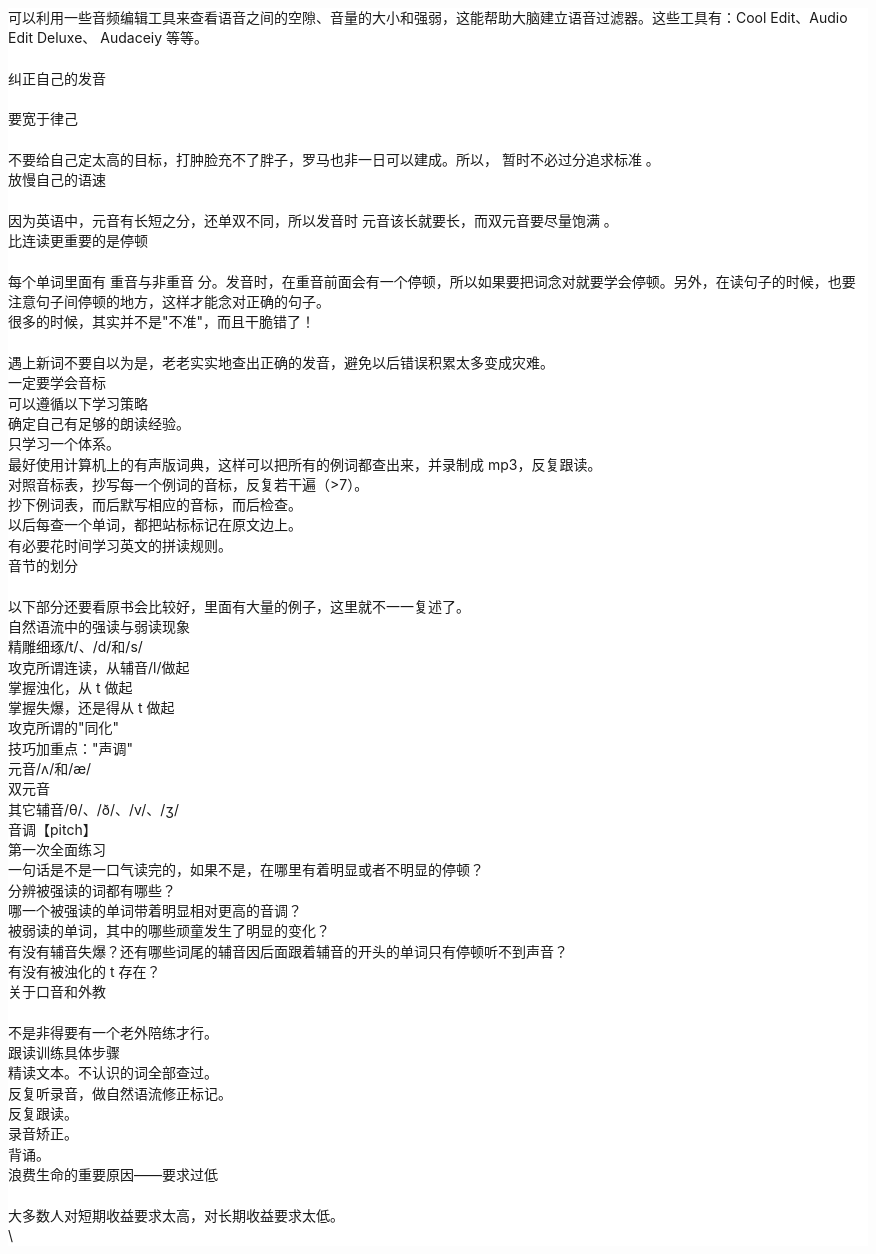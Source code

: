 可以利用一些音频编辑工具来查看语音之间的空隙、音量的大小和强弱，这能帮助大脑建立语音过滤器。这些工具有：Cool
Edit、Audio Edit Deluxe、 Audaceiy 等等。\
\
纠正自己的发音\
\
要宽于律己\
\
不要给自己定太高的目标，打肿脸充不了胖子，罗马也非一日可以建成。所以，
暂时不必过分追求标准 。\
放慢自己的语速\
\
因为英语中，元音有长短之分，还单双不同，所以发音时
元音该长就要长，而双元音要尽量饱满 。\
比连读更重要的是停顿\
\
每个单词里面有 重音与非重音
分。发音时，在重音前面会有一个停顿，所以如果要把词念对就要学会停顿。另外，在读句子的时候，也要注意句子间停顿的地方，这样才能念对正确的句子。\
很多的时候，其实并不是"不准"，而且干脆错了！\
\
遇上新词不要自以为是，老老实实地查出正确的发音，避免以后错误积累太多变成灾难。\
一定要学会音标\
可以遵循以下学习策略\
确定自己有足够的朗读经验。\
只学习一个体系。\
最好使用计算机上的有声版词典，这样可以把所有的例词都查出来，并录制成
mp3，反复跟读。\
对照音标表，抄写每一个例词的音标，反复若干遍（&gt;7）。\
抄下例词表，而后默写相应的音标，而后检查。\
以后每查一个单词，都把站标标记在原文边上。\
有必要花时间学习英文的拼读规则。\
音节的划分\
\
以下部分还要看原书会比较好，里面有大量的例子，这里就不一一复述了。\
自然语流中的强读与弱读现象\
精雕细琢/t/、/d/和/s/\
攻克所谓连读，从辅音/l/做起\
掌握浊化，从 t 做起\
掌握失爆，还是得从 t 做起\
攻克所谓的"同化"\
技巧加重点："声调"\
元音/ʌ/和/æ/\
双元音\
其它辅音/θ/、/ð/、/v/、/ʒ/\
音调【pitch】\
第一次全面练习\
一句话是不是一口气读完的，如果不是，在哪里有着明显或者不明显的停顿？\
分辨被强读的词都有哪些？\
哪一个被强读的单词带着明显相对更高的音调？\
被弱读的单词，其中的哪些顽童发生了明显的变化？\
有没有辅音失爆？还有哪些词尾的辅音因后面跟着辅音的开头的单词只有停顿听不到声音？\
有没有被浊化的 t 存在？\
关于口音和外教\
\
不是非得要有一个老外陪练才行。\
跟读训练具体步骤\
精读文本。不认识的词全部查过。\
反复听录音，做自然语流修正标记。\
反复跟读。\
录音矫正。\
背诵。\
浪费生命的重要原因——要求过低\
\
大多数人对短期收益要求太高，对长期收益要求太低。\
\